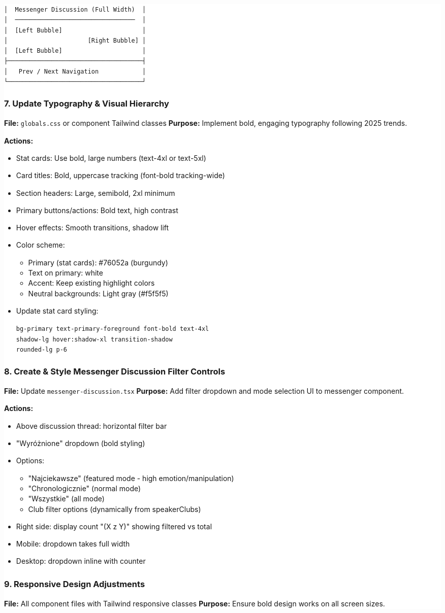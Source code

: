 ```
│  Messenger Discussion (Full Width)  │
│  ─────────────────────────────────  │
│  [Left Bubble]                      │
│                      [Right Bubble] │
│  [Left Bubble]                      │
├─────────────────────────────────────┤
│   Prev / Next Navigation            │
└─────────────────────────────────────┘
```

### 7. Update Typography & Visual Hierarchy
**File:** `globals.css` or component Tailwind classes
**Purpose:** Implement bold, engaging typography following 2025 trends.

**Actions:**
- Stat cards: Use bold, large numbers (text-4xl or text-5xl)
- Card titles: Bold, uppercase tracking (font-bold tracking-wide)
- Section headers: Large, semibold, 2xl minimum
- Primary buttons/actions: Bold text, high contrast
- Hover effects: Smooth transitions, shadow lift
- Color scheme:
  - Primary (stat cards): #76052a (burgundy)
  - Text on primary: white
  - Accent: Keep existing highlight colors
  - Neutral backgrounds: Light gray (#f5f5f5)
  
- Update stat card styling:
  ```
  bg-primary text-primary-foreground font-bold text-4xl
  shadow-lg hover:shadow-xl transition-shadow
  rounded-lg p-6
  ```

### 8. Create & Style Messenger Discussion Filter Controls
**File:** Update `messenger-discussion.tsx`
**Purpose:** Add filter dropdown and mode selection UI to messenger component.

**Actions:**
- Above discussion thread: horizontal filter bar
- "Wyróżnione" dropdown (bold styling)
- Options:
  - "Najciekawsze" (featured mode - high emotion/manipulation)
  - "Chronologicznie" (normal mode)
  - "Wszystkie" (all mode)
  - Club filter options (dynamically from speakerClubs)
  
- Right side: display count "(X z Y)" showing filtered vs total
- Mobile: dropdown takes full width
- Desktop: dropdown inline with counter

### 9. Responsive Design Adjustments
**File:** All component files with Tailwind responsive classes
**Purpose:** Ensure bold design works on all screen sizes.
